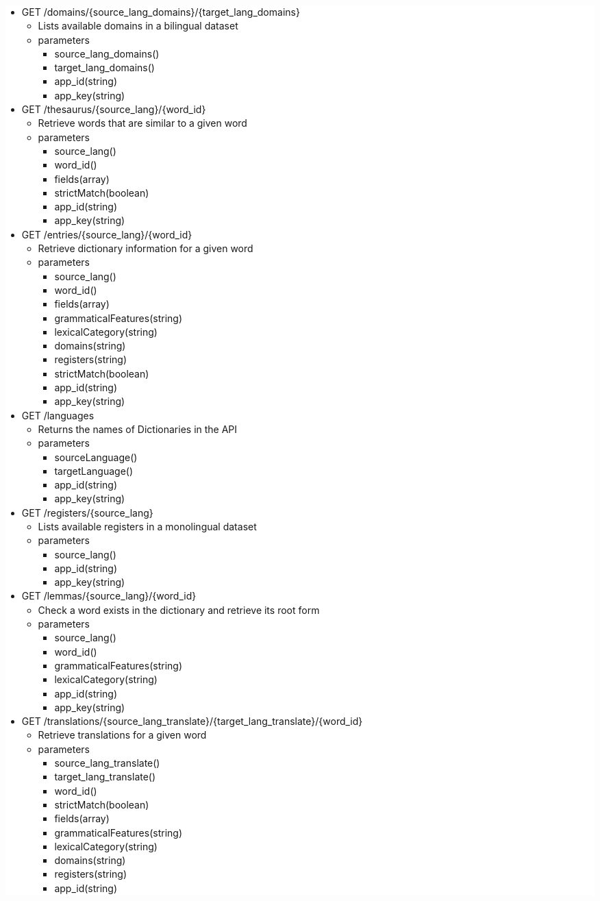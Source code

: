 - GET /domains/{source_lang_domains}/{target_lang_domains}
  - Lists available domains in a bilingual dataset
  - parameters
    - source_lang_domains()
    - target_lang_domains()
    - app_id(string)
    - app_key(string)
- GET /thesaurus/{source_lang}/{word_id}
  - Retrieve words that are similar to a given word
  - parameters
    - source_lang()
    - word_id()
    - fields(array)
    - strictMatch(boolean)
    - app_id(string)
    - app_key(string)
- GET /entries/{source_lang}/{word_id}
  - Retrieve dictionary information for a given word
  - parameters
    - source_lang()
    - word_id()
    - fields(array)
    - grammaticalFeatures(string)
    - lexicalCategory(string)
    - domains(string)
    - registers(string)
    - strictMatch(boolean)
    - app_id(string)
    - app_key(string)
- GET /languages
  - Returns the names of Dictionaries in the API
  - parameters
    - sourceLanguage()
    - targetLanguage()
    - app_id(string)
    - app_key(string)
- GET /registers/{source_lang}
  - Lists available registers in a  monolingual dataset
  - parameters
    - source_lang()
    - app_id(string)
    - app_key(string)
- GET /lemmas/{source_lang}/{word_id}
  - Check a word exists in the dictionary and retrieve its root form
  - parameters
    - source_lang()
    - word_id()
    - grammaticalFeatures(string)
    - lexicalCategory(string)
    - app_id(string)
    - app_key(string)
- GET /translations/{source_lang_translate}/{target_lang_translate}/{word_id}
  - Retrieve translations for a given word
  - parameters
    - source_lang_translate()
    - target_lang_translate()
    - word_id()
    - strictMatch(boolean)
    - fields(array)
    - grammaticalFeatures(string)
    - lexicalCategory(string)
    - domains(string)
    - registers(string)
    - app_id(string)